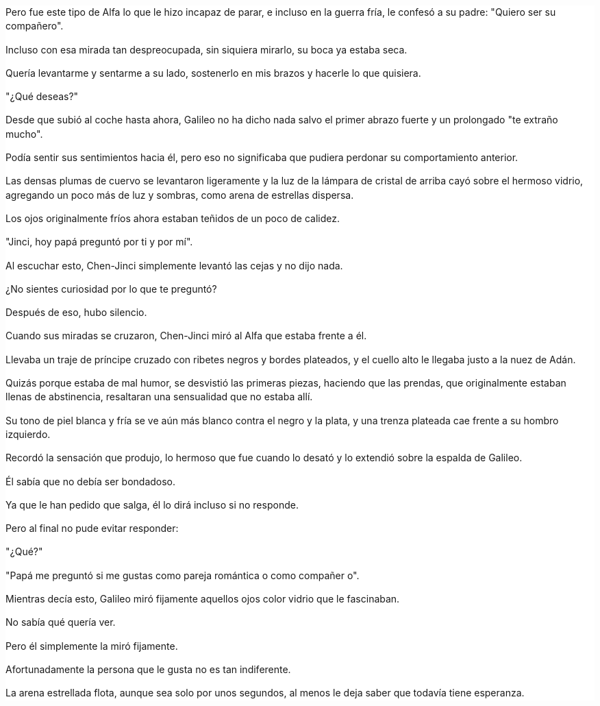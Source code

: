 Pero fue este tipo de Alfa lo que le hizo incapaz de parar, e incluso en la guerra fría, le confesó a su padre: "Quiero ser su compañero".

Incluso con esa mirada tan despreocupada, sin siquiera mirarlo, su boca ya estaba seca.

Quería levantarme y sentarme a su lado, sostenerlo en mis brazos y hacerle lo que quisiera.

"¿Qué deseas?"

Desde que subió al coche hasta ahora, Galileo no ha dicho nada salvo el primer abrazo fuerte y un prolongado "te extraño mucho".

Podía sentir sus sentimientos hacia él, pero eso no significaba que pudiera perdonar su comportamiento anterior.

Las densas plumas de cuervo se levantaron ligeramente y la luz de la lámpara de cristal de arriba cayó sobre el hermoso vidrio, agregando un poco más de luz y sombras, como arena de estrellas dispersa.

Los ojos originalmente fríos ahora estaban teñidos de un poco de calidez.

"Jinci, hoy papá preguntó por ti y por mí".

Al escuchar esto, Chen-Jinci simplemente levantó las cejas y no dijo nada.

¿No sientes curiosidad por lo que te preguntó?

Después de eso, hubo silencio.

Cuando sus miradas se cruzaron, Chen-Jinci miró al Alfa que estaba frente a él.

Llevaba un traje de príncipe cruzado con ribetes negros y bordes plateados, y el cuello alto le llegaba justo a la nuez de Adán.

Quizás porque estaba de mal humor, se desvistió las primeras piezas, haciendo que las prendas, que originalmente estaban llenas de abstinencia, resaltaran una sensualidad que no estaba allí.

Su tono de piel blanca y fría se ve aún más blanco contra el negro y la plata, y una trenza plateada cae frente a su hombro izquierdo.

Recordó la sensación que produjo, lo hermoso que fue cuando lo desató y lo extendió sobre la espalda de Galileo.

Él sabía que no debía ser bondadoso.

Ya que le han pedido que salga, él lo dirá incluso si no responde.

Pero al final no pude evitar responder:

"¿Qué?"

"Papá me preguntó si me gustas como pareja romántica o como compañer o".

Mientras decía esto, Galileo miró fijamente aquellos ojos color vidrio que le fascinaban.

No sabía qué quería ver.

Pero él simplemente la miró fijamente.

Afortunadamente la persona que le gusta no es tan indiferente.

La arena estrellada flota, aunque sea solo por unos segundos, al menos le deja saber que todavía tiene esperanza.
